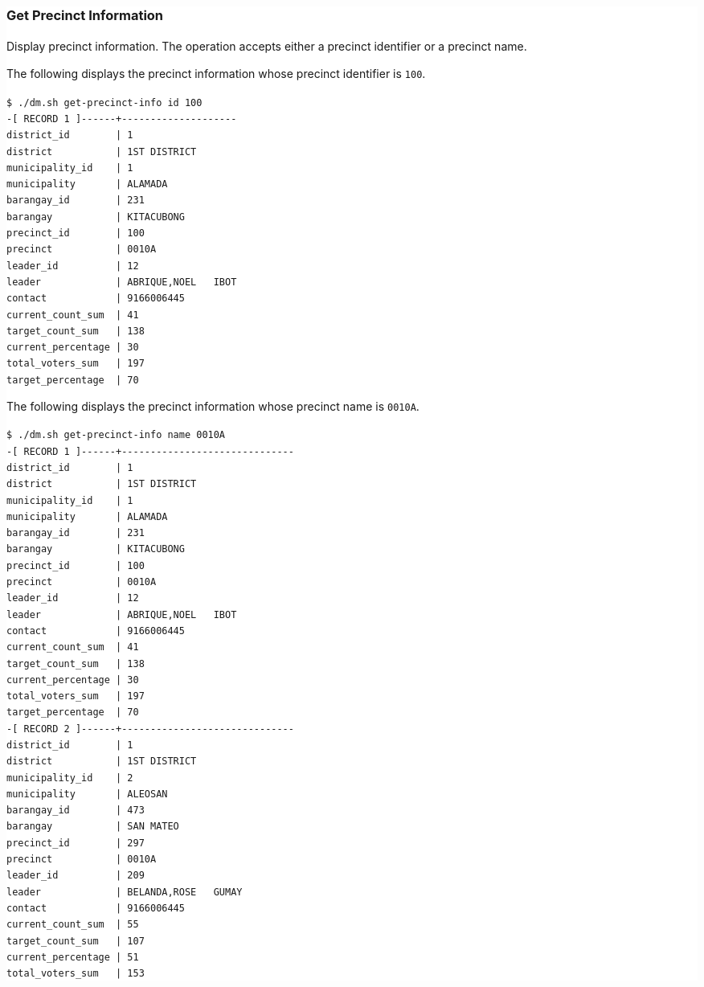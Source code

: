 

### Get Precinct Information

Display precinct information.
The operation accepts either a precinct identifier or a precinct name.

The following displays the precinct information whose precinct identifier is `100`.

~~~
$ ./dm.sh get-precinct-info id 100
-[ RECORD 1 ]------+--------------------
district_id        | 1
district           | 1ST DISTRICT
municipality_id    | 1
municipality       | ALAMADA
barangay_id        | 231
barangay           | KITACUBONG
precinct_id        | 100
precinct           | 0010A
leader_id          | 12
leader             | ABRIQUE,NOEL   IBOT
contact            | 9166006445
current_count_sum  | 41
target_count_sum   | 138
current_percentage | 30
total_voters_sum   | 197
target_percentage  | 70
~~~

The following displays the precinct information whose precinct name is `0010A`.

~~~
$ ./dm.sh get-precinct-info name 0010A
-[ RECORD 1 ]------+------------------------------
district_id        | 1
district           | 1ST DISTRICT
municipality_id    | 1
municipality       | ALAMADA
barangay_id        | 231
barangay           | KITACUBONG
precinct_id        | 100
precinct           | 0010A
leader_id          | 12
leader             | ABRIQUE,NOEL   IBOT
contact            | 9166006445
current_count_sum  | 41
target_count_sum   | 138
current_percentage | 30
total_voters_sum   | 197
target_percentage  | 70
-[ RECORD 2 ]------+------------------------------
district_id        | 1
district           | 1ST DISTRICT
municipality_id    | 2
municipality       | ALEOSAN
barangay_id        | 473
barangay           | SAN MATEO
precinct_id        | 297
precinct           | 0010A
leader_id          | 209
leader             | BELANDA,ROSE   GUMAY
contact            | 9166006445
current_count_sum  | 55
target_count_sum   | 107
current_percentage | 51
total_voters_sum   | 153
~~~